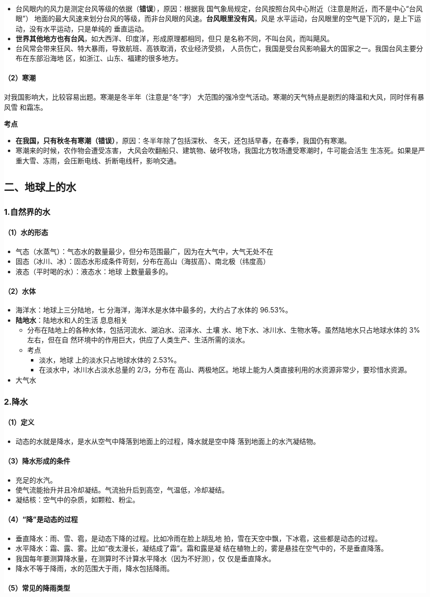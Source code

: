 - 台风眼内的风力是测定台风等级的依据（**错误**），原因：根据我 国气象局规定，台风按照台风中心附近（注意是附近，而不是中心“台风眼”） 地面的最大风速来划分台风的等级，而非台风眼的风速。**台风眼里没有风**，风是 水平运动，台风眼里的空气是下沉的，是上下运动，没有水平运动，只是单纯的 垂直运动。
- **世界其他地方也有台风**，如大西洋、印度洋，形成原理都相同，但只 是名称不同，不叫台风，而叫飓风。
- 台风常会带来狂风、特大暴雨，导致航班、高铁取消，农业经济受损， 人员伤亡，我国是受台风影响最大的国家之一。我国台风主要分布在东部沿海地 区，如浙江、山东、福建的很多地方。

#### （2）寒潮

对我国影响大，比较容易出题。寒潮是冬半年（注意是“冬”字） 大范围的强冷空气活动。寒潮的天气特点是剧烈的降温和大风，同时伴有暴风雪 和霜冻。

**考点**

- **在我国，只有秋冬有寒潮（错误）**，原因：冬半年除了包括深秋、 冬天，还包括早春，在春季，我国仍有寒潮。
- 寒潮来的时候，农作物会遭受冻害， 大风会吹翻船只、建筑物、破坏牧场，我国北方牧场遭受寒潮时，牛可能会活生 生冻死。如果是严重大雪、冻雨，会压断电线、折断电线杆，影响交通。

## 二、地球上的水

### 1.自然界的水

#### （1）水的形态

- 气态（水蒸气）：气态水的数量最少，但分布范围最广，因为在大气中，大气无处不在
- 固态（冰川、冰）：固态水形成条件苛刻，分布在高山（海拔高）、南北极（纬度高）
- 液态（平时喝的水）：液态水：地球 上数量最多的。

#### （2）水体

- 海洋水：地球上三分陆地，七 分海洋，海洋水是水体中最多的，大约占了水体的 96.53%。
- **陆地水**：陆地水和人的生活 息息相关
  - 分布在陆地上的各种水体，包括河流水、湖泊水、沼泽水、土壤 水、地下水、冰川水、生物水等。虽然陆地水只占地球水体的 3%左右，但在自 然环境中的作用巨大，供应了人类生产、生活所需的淡水。
  - 考点
    - 淡水，地球 上的淡水只占地球水体的 2.53%。
    - 在淡水中，冰川水占淡水总量的 2/3，分布在 高山、两极地区。地球上能为人类直接利用的水资源非常少，要珍惜水资源。
- 大气水

### 2.降水

#### （1）定义

- 动态的水就是降水，是水从空气中降落到地面上的过程，降水就是空中降 落到地面上的水汽凝结物。

#### （3）降水形成的条件

- 充足的水汽。
- 使气流能抬升并且冷却凝结。气流抬升后到高空，气温低，冷却凝结。
- 凝结核：空气中的杂质，如颗粒、粉尘。

#### （4）“降”是动态的过程

- 垂直降水：雨、雪、雹，是动态下降的过程。比如冷雨在脸上胡乱地 拍，雪在天空中飘，下冰雹，这些都是动态的过程。
- 水平降水：霜、露、雾。比如“夜太漫长，凝结成了霜”。霜和露是凝 结在植物上的，雾是悬挂在空气中的，不是垂直降落。
- 我国每年要测算降水量，在测算时不计算水平降水（因为不好测），仅 仅是垂直降水。
- 降水不等于降雨，水的范围大于雨，降水包括降雨。

#### （5）常见的降雨类型
